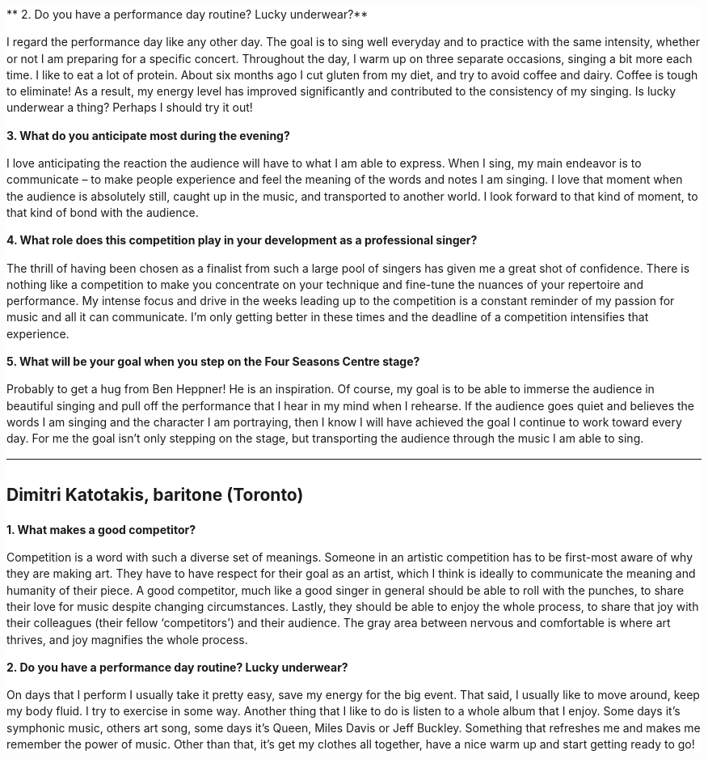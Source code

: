 ** 2\. Do you have a performance day routine? Lucky underwear?**

I regard the performance day like any other day. The goal is to sing well everyday and to practice with the same intensity, whether or not I am preparing for a specific concert. Throughout the day, I warm up on three separate occasions, singing a bit more each time. I like to eat a lot of protein. About six months ago I cut gluten from my diet, and try to avoid coffee and dairy. Coffee is tough to eliminate! As a result, my energy level has improved significantly and contributed to the consistency of my singing. Is lucky underwear a thing? Perhaps I should try it out!

**3\. What do you anticipate most during the evening?**

I love anticipating the reaction the audience will have to what I am able to express. When I sing, my main endeavor is to communicate – to make people experience and feel the meaning of the words and notes I am singing. I love that moment when the audience is absolutely still, caught up in the music, and transported to another world. I look forward to that kind of moment, to that kind of bond with the audience.

**4\. What role does this competition play in your development as a professional singer?**

The thrill of having been chosen as a finalist from such a large pool of singers has given me a great shot of confidence. There is nothing like a competition to make you concentrate on your technique and fine-tune the nuances of your repertoire and performance. My intense focus and drive in the weeks leading up to the competition is a constant reminder of my passion for music and all it can communicate. I’m only getting better in these times and the deadline of a competition intensifies that experience.

**5\. What will be your goal when you step on the Four Seasons Centre stage?**

Probably to get a hug from Ben Heppner! He is an inspiration. Of course, my goal is to be able to immerse the audience in beautiful singing and pull off the performance that I hear in my mind when I rehearse. If the audience goes quiet and believes the words I am singing and the character I am portraying, then I know I will have achieved the goal I continue to work toward every day. For me the goal isn’t only stepping on the stage, but transporting the audience through the music I am able to sing.

****

## Dimitri Katotakis, baritone (Toronto)

**1\. What makes a good competitor?**

Competition is a word with such a diverse set of meanings. Someone in an artistic competition has to be first-most aware of why they are making art. They have to have respect for their goal as an artist, which I think is ideally to communicate the meaning and humanity of their piece. A good competitor, much like a good singer in general should be able to roll with the punches, to share their love for music despite changing circumstances. Lastly, they should be able to enjoy the whole process, to share that joy with their colleagues (their fellow ‘competitors’) and their audience. The gray area between nervous and comfortable is where art thrives, and joy magnifies the whole process.

**2\. Do you have a performance day routine? Lucky underwear?**

On days that I perform I usually take it pretty easy, save my energy for the big event. That said, I usually like to move around, keep my body fluid. I try to exercise in some way. Another thing that I like to do is listen to a whole album that I enjoy. Some days it’s symphonic music, others art song, some days it’s Queen, Miles Davis or Jeff Buckley. Something that refreshes me and makes me remember the power of music. Other than that, it’s get my clothes all together, have a nice warm up and start getting ready to go!
